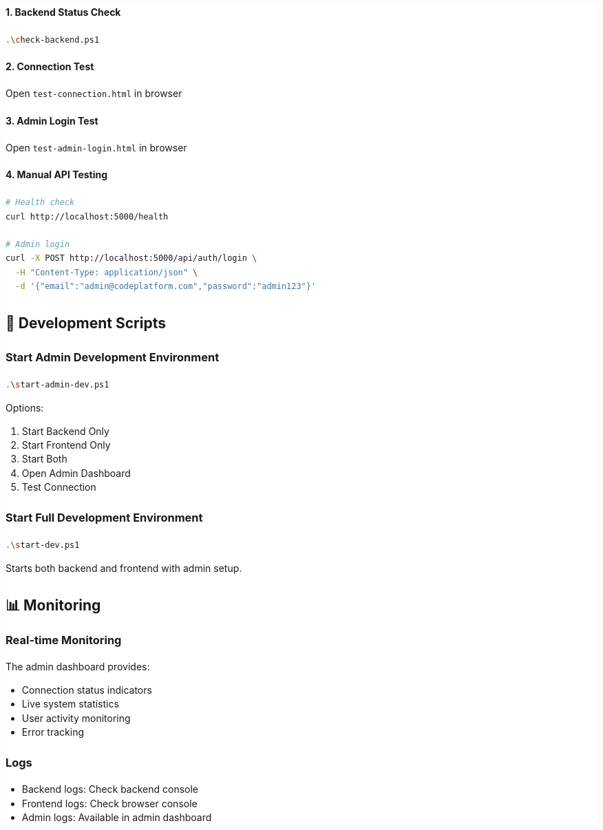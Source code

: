 #### 1. Backend Status Check
```bash
.\check-backend.ps1
```

#### 2. Connection Test
Open `test-connection.html` in browser

#### 3. Admin Login Test
Open `test-admin-login.html` in browser

#### 4. Manual API Testing
```bash
# Health check
curl http://localhost:5000/health

# Admin login
curl -X POST http://localhost:5000/api/auth/login \
  -H "Content-Type: application/json" \
  -d '{"email":"admin@codeplatform.com","password":"admin123"}'
```

## 🔧 Development Scripts

### Start Admin Development Environment
```bash
.\start-admin-dev.ps1
```
Options:
1. Start Backend Only
2. Start Frontend Only  
3. Start Both
4. Open Admin Dashboard
5. Test Connection

### Start Full Development Environment
```bash
.\start-dev.ps1
```
Starts both backend and frontend with admin setup.

## 📊 Monitoring

### Real-time Monitoring
The admin dashboard provides:
- Connection status indicators
- Live system statistics
- User activity monitoring
- Error tracking

### Logs
- Backend logs: Check backend console
- Frontend logs: Check browser console
- Admin logs: Available in admin dashboard
